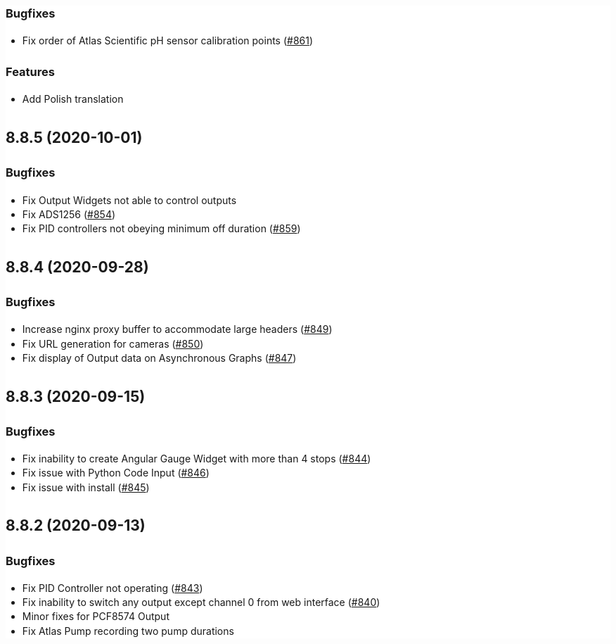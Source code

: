 ### Bugfixes

 - Fix order of Atlas Scientific pH sensor calibration points ([#861](https://github.com/aot-inc/looperget/issues/861))

### Features

 - Add Polish translation


## 8.8.5 (2020-10-01)

### Bugfixes

 - Fix Output Widgets not able to control outputs
 - Fix ADS1256 ([#854](https://github.com/aot-inc/looperget/issues/854))
 - Fix PID controllers not obeying minimum off duration ([#859](https://github.com/aot-inc/looperget/issues/859))


## 8.8.4 (2020-09-28)

### Bugfixes

 - Increase nginx proxy buffer to accommodate large headers ([#849](https://github.com/aot-inc/looperget/issues/849))
 - Fix URL generation for cameras ([#850](https://github.com/aot-inc/looperget/issues/850))
 - Fix display of Output data on Asynchronous Graphs ([#847](https://github.com/aot-inc/looperget/issues/847))


## 8.8.3 (2020-09-15)

### Bugfixes

 - Fix inability to create Angular Gauge Widget with more than 4 stops ([#844](https://github.com/aot-inc/looperget/issues/844))
 - Fix issue with Python Code Input ([#846](https://github.com/aot-inc/looperget/issues/846))
 - Fix issue with install ([#845](https://github.com/aot-inc/looperget/issues/845))


## 8.8.2 (2020-09-13)

### Bugfixes

 - Fix PID Controller not operating ([#843](https://github.com/aot-inc/looperget/issues/843))
 - Fix inability to switch any output except channel 0 from web interface ([#840](https://github.com/aot-inc/looperget/issues/840))
 - Minor fixes for PCF8574 Output
 - Fix Atlas Pump recording two pump durations
